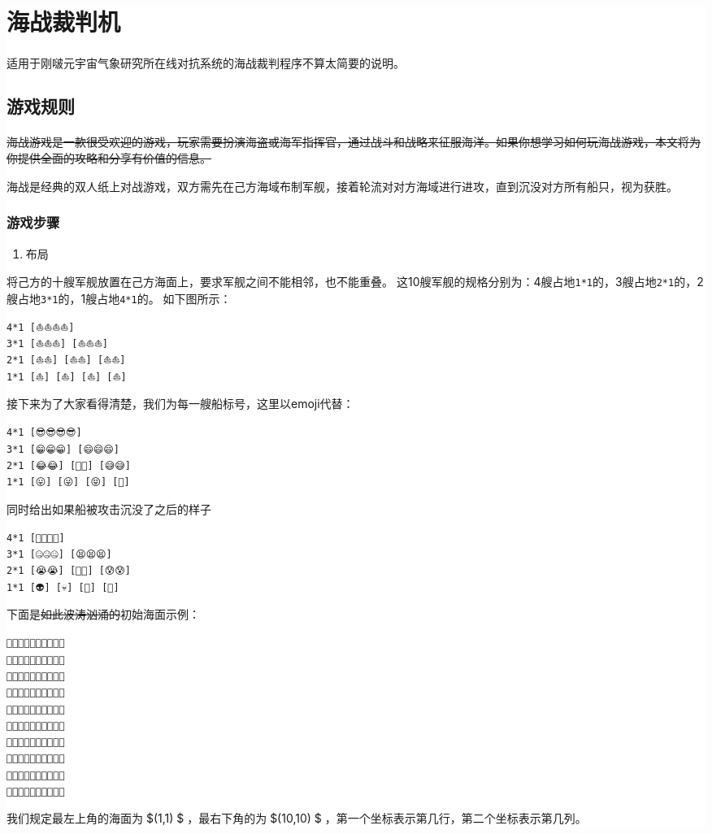 # 海战裁判机
适用于刚啵元宇宙气象研究所在线对抗系统的海战裁判程序不算太简要的说明。

## 游戏规则
~~海战游戏是一款很受欢迎的游戏，玩家需要扮演海盗或海军指挥官，通过战斗和战略来征服海洋。如果你想学习如何玩海战游戏，本文将为你提供全面的攻略和分享有价值的信息。~~

海战是经典的双人纸上对战游戏，双方需先在己方海域布制军舰，接着轮流对对方海域进行进攻，直到沉没对方所有船只，视为获胜。

### 游戏步骤
1. 布局

将己方的十艘军舰放置在己方海面上，要求军舰之间不能相邻，也不能重叠。
这10艘军舰的规格分别为：4艘占地`1*1`的，3艘占地`2*1`的，2艘占地`3*1`的，1艘占地`4*1`的。
如下图所示：

``` text
4*1 [⛵⛵⛵⛵]
3*1 [⛵⛵⛵] [⛵⛵⛵]
2*1 [⛵⛵] [⛵⛵] [⛵⛵]
1*1 [⛵] [⛵] [⛵] [⛵]
```

接下来为了大家看得清楚，我们为每一艘船标号，这里以emoji代替：
``` text
4*1 [😎😎😎😎] 
3*1 [😁😁😁] [😄😄😄]
2*1 [😂😂] [🤣🤣] [😅😅]
1*1 [😛] [😜] [😝] [🤪]
```
同时给出如果船被攻击沉没了之后的样子
``` text
4*1 [🤡🤡🤡🤡] 
3*1 [🤐🤐🤐] [😫😫😫]
2*1 [😭😭] [🥹🥹] [😰😰]
1*1 [👽] [💀] [👻] [💩]
```

下面是~~如此波涛汹涌的~~初始海面示例：

``` text
🌊🌊🌊🌊🌊🌊🌊🌊🌊🌊
🌊🌊🌊🌊🌊🌊🌊🌊🌊🌊
🌊🌊🌊🌊🌊🌊🌊🌊🌊🌊
🌊🌊🌊🌊🌊🌊🌊🌊🌊🌊
🌊🌊🌊🌊🌊🌊🌊🌊🌊🌊
🌊🌊🌊🌊🌊🌊🌊🌊🌊🌊
🌊🌊🌊🌊🌊🌊🌊🌊🌊🌊
🌊🌊🌊🌊🌊🌊🌊🌊🌊🌊
🌊🌊🌊🌊🌊🌊🌊🌊🌊🌊
🌊🌊🌊🌊🌊🌊🌊🌊🌊🌊
```
我们规定最左上角的海面为 $(1,1) $ ，最右下角的为 $(10,10) $ ，第一个坐标表示第几行，第二个坐标表示第几列。
